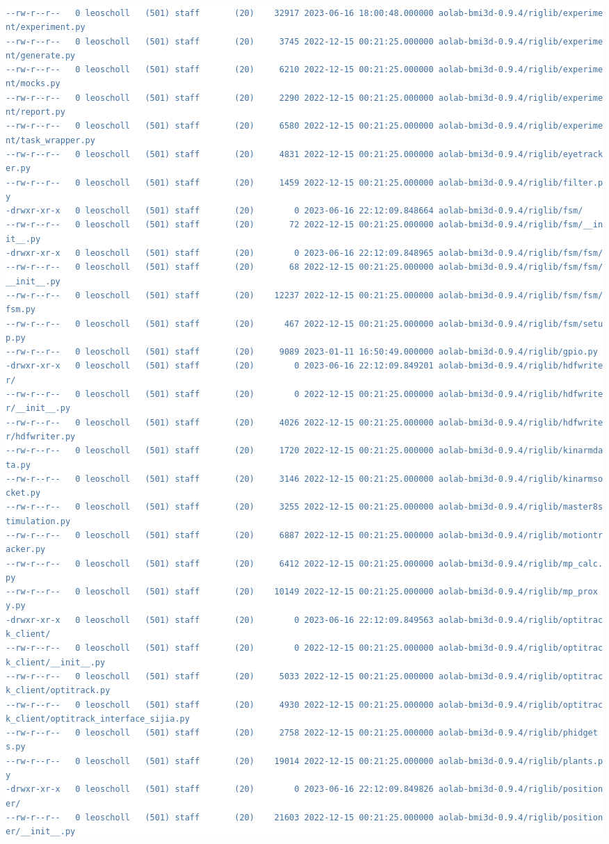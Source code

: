 ```diff
--rw-r--r--   0 leoscholl   (501) staff       (20)    32917 2023-06-16 18:00:48.000000 aolab-bmi3d-0.9.4/riglib/experiment/experiment.py
--rw-r--r--   0 leoscholl   (501) staff       (20)     3745 2022-12-15 00:21:25.000000 aolab-bmi3d-0.9.4/riglib/experiment/generate.py
--rw-r--r--   0 leoscholl   (501) staff       (20)     6210 2022-12-15 00:21:25.000000 aolab-bmi3d-0.9.4/riglib/experiment/mocks.py
--rw-r--r--   0 leoscholl   (501) staff       (20)     2290 2022-12-15 00:21:25.000000 aolab-bmi3d-0.9.4/riglib/experiment/report.py
--rw-r--r--   0 leoscholl   (501) staff       (20)     6580 2022-12-15 00:21:25.000000 aolab-bmi3d-0.9.4/riglib/experiment/task_wrapper.py
--rw-r--r--   0 leoscholl   (501) staff       (20)     4831 2022-12-15 00:21:25.000000 aolab-bmi3d-0.9.4/riglib/eyetracker.py
--rw-r--r--   0 leoscholl   (501) staff       (20)     1459 2022-12-15 00:21:25.000000 aolab-bmi3d-0.9.4/riglib/filter.py
-drwxr-xr-x   0 leoscholl   (501) staff       (20)        0 2023-06-16 22:12:09.848664 aolab-bmi3d-0.9.4/riglib/fsm/
--rw-r--r--   0 leoscholl   (501) staff       (20)       72 2022-12-15 00:21:25.000000 aolab-bmi3d-0.9.4/riglib/fsm/__init__.py
-drwxr-xr-x   0 leoscholl   (501) staff       (20)        0 2023-06-16 22:12:09.848965 aolab-bmi3d-0.9.4/riglib/fsm/fsm/
--rw-r--r--   0 leoscholl   (501) staff       (20)       68 2022-12-15 00:21:25.000000 aolab-bmi3d-0.9.4/riglib/fsm/fsm/__init__.py
--rw-r--r--   0 leoscholl   (501) staff       (20)    12237 2022-12-15 00:21:25.000000 aolab-bmi3d-0.9.4/riglib/fsm/fsm/fsm.py
--rw-r--r--   0 leoscholl   (501) staff       (20)      467 2022-12-15 00:21:25.000000 aolab-bmi3d-0.9.4/riglib/fsm/setup.py
--rw-r--r--   0 leoscholl   (501) staff       (20)     9089 2023-01-11 16:50:49.000000 aolab-bmi3d-0.9.4/riglib/gpio.py
-drwxr-xr-x   0 leoscholl   (501) staff       (20)        0 2023-06-16 22:12:09.849201 aolab-bmi3d-0.9.4/riglib/hdfwriter/
--rw-r--r--   0 leoscholl   (501) staff       (20)        0 2022-12-15 00:21:25.000000 aolab-bmi3d-0.9.4/riglib/hdfwriter/__init__.py
--rw-r--r--   0 leoscholl   (501) staff       (20)     4026 2022-12-15 00:21:25.000000 aolab-bmi3d-0.9.4/riglib/hdfwriter/hdfwriter.py
--rw-r--r--   0 leoscholl   (501) staff       (20)     1720 2022-12-15 00:21:25.000000 aolab-bmi3d-0.9.4/riglib/kinarmdata.py
--rw-r--r--   0 leoscholl   (501) staff       (20)     3146 2022-12-15 00:21:25.000000 aolab-bmi3d-0.9.4/riglib/kinarmsocket.py
--rw-r--r--   0 leoscholl   (501) staff       (20)     3255 2022-12-15 00:21:25.000000 aolab-bmi3d-0.9.4/riglib/master8stimulation.py
--rw-r--r--   0 leoscholl   (501) staff       (20)     6887 2022-12-15 00:21:25.000000 aolab-bmi3d-0.9.4/riglib/motiontracker.py
--rw-r--r--   0 leoscholl   (501) staff       (20)     6412 2022-12-15 00:21:25.000000 aolab-bmi3d-0.9.4/riglib/mp_calc.py
--rw-r--r--   0 leoscholl   (501) staff       (20)    10149 2022-12-15 00:21:25.000000 aolab-bmi3d-0.9.4/riglib/mp_proxy.py
-drwxr-xr-x   0 leoscholl   (501) staff       (20)        0 2023-06-16 22:12:09.849563 aolab-bmi3d-0.9.4/riglib/optitrack_client/
--rw-r--r--   0 leoscholl   (501) staff       (20)        0 2022-12-15 00:21:25.000000 aolab-bmi3d-0.9.4/riglib/optitrack_client/__init__.py
--rw-r--r--   0 leoscholl   (501) staff       (20)     5033 2022-12-15 00:21:25.000000 aolab-bmi3d-0.9.4/riglib/optitrack_client/optitrack.py
--rw-r--r--   0 leoscholl   (501) staff       (20)     4930 2022-12-15 00:21:25.000000 aolab-bmi3d-0.9.4/riglib/optitrack_client/optitrack_interface_sijia.py
--rw-r--r--   0 leoscholl   (501) staff       (20)     2758 2022-12-15 00:21:25.000000 aolab-bmi3d-0.9.4/riglib/phidgets.py
--rw-r--r--   0 leoscholl   (501) staff       (20)    19014 2022-12-15 00:21:25.000000 aolab-bmi3d-0.9.4/riglib/plants.py
-drwxr-xr-x   0 leoscholl   (501) staff       (20)        0 2023-06-16 22:12:09.849826 aolab-bmi3d-0.9.4/riglib/positioner/
--rw-r--r--   0 leoscholl   (501) staff       (20)    21603 2022-12-15 00:21:25.000000 aolab-bmi3d-0.9.4/riglib/positioner/__init__.py
```
